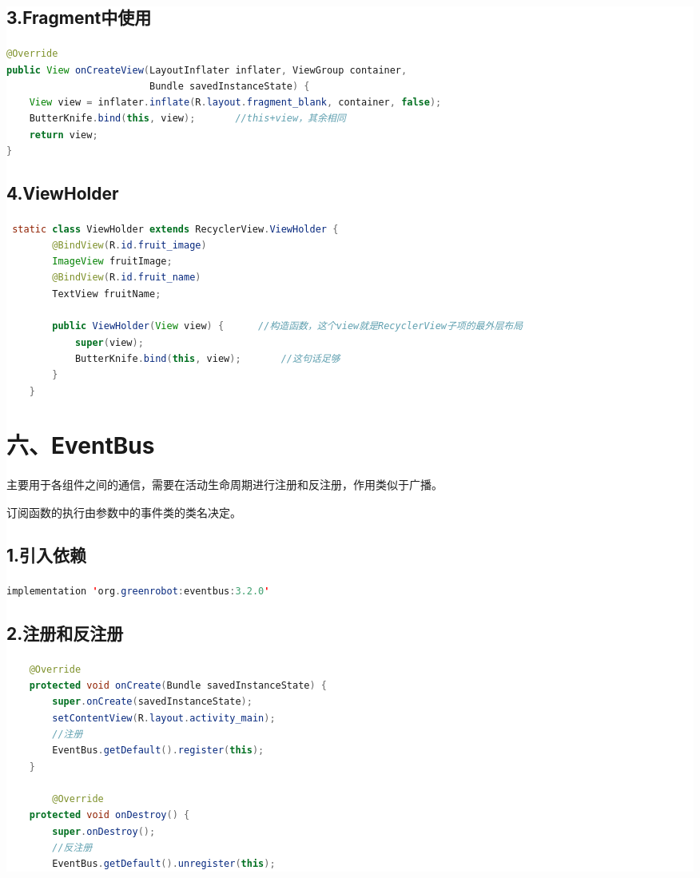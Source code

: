 

## 3.Fragment中使用

```java
@Override
public View onCreateView(LayoutInflater inflater, ViewGroup container,
                         Bundle savedInstanceState) {
    View view = inflater.inflate(R.layout.fragment_blank, container, false);
    ButterKnife.bind(this, view);		//this+view，其余相同
    return view;
}
```





## 4.ViewHolder

```java
 static class ViewHolder extends RecyclerView.ViewHolder {
        @BindView(R.id.fruit_image)
        ImageView fruitImage;
        @BindView(R.id.fruit_name)
        TextView fruitName;

        public ViewHolder(View view) {      //构造函数，这个view就是RecyclerView子项的最外层布局
            super(view);
            ButterKnife.bind(this, view);		//这句话足够
        }
    }
```





# 六、EventBus

主要用于各组件之间的通信，需要在活动生命周期进行注册和反注册，作用类似于广播。



订阅函数的执行由参数中的事件类的类名决定。

## 1.引入依赖

```java
implementation 'org.greenrobot:eventbus:3.2.0'
```



## 2.注册和反注册

```java
    @Override
    protected void onCreate(Bundle savedInstanceState) {
        super.onCreate(savedInstanceState);
        setContentView(R.layout.activity_main);
        //注册
        EventBus.getDefault().register(this);
    }

		@Override
    protected void onDestroy() {
        super.onDestroy();
        //反注册
        EventBus.getDefault().unregister(this);
```